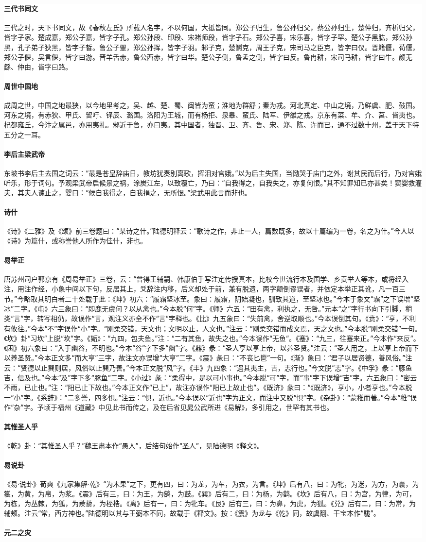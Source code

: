 
#### 三代书同文

三代之时，天下书同文，故《春秋左氏》所载人名字，不以何国，大抵皆同。郑公子归生，鲁公孙归父，蔡公孙归生，楚仲归，齐析归父，皆字子家。楚成嘉，郑公子嘉，皆字子孔。郑公孙段、印段、宋褚师段，皆字子石。郑公子喜，宋乐喜，皆字子罕。楚公子黑肱，郑公孙黑，孔子弟子狄黑，皆字子晳。鲁公子翬，郑公孙挥，皆字子羽。邾子克，楚鬭克，周王子克，宋司马之臣克，皆字曰仪。晋籍偃，荀偃，郑公子偃，吴言偃，皆字曰游。晋羊舌赤，鲁公西赤，皆字曰华。楚公子侧，鲁孟之侧，皆字曰反。鲁冉耕，宋司马耕，皆字曰牛。颜无繇、仲由，皆字曰路。  



#### 周世中国地

成周之世，中国之地最狭，以今地里考之，吴、越、楚、蜀、闽皆为蛮；淮地为群舒；秦为戎。河北真定、中山之境，乃鲜虞、肥、鼓国。河东之境，有赤狄、甲氏、留吁、铎辰、潞国。洛阳为王城，而有杨拒、泉皋、蛮氏、陆军、伊雒之戎。京东有菜、牟、介、莒、皆夷也。杞都雍丘，今汴之属邑，亦用夷礼。邾近于鲁，亦曰夷。其中国者，独晋、卫、齐、鲁、宋、郑、陈、许而已，通不过数十州，盖于天下特五分之一耳。  



#### 李后主梁武帝

东坡书李后主去国之词云：“最是苍皇辞庙日，教坊犹奏别离歌，挥泪对宫娥。”以为后主失国，当恸哭于庙门之外，谢其民而后行，乃对宫娥听乐，形于词句。予观梁武帝启候景之祸，涂炭江左，以致覆亡，乃曰：“自我得之，自我失之，亦复何恨。”其不知罪知已亦甚矣！窦婴救灌夫，其夫人谏止之，婴曰：“候自我得之，自我捐之，无所恨。”梁武用此言而非也。  



#### 诗什

《诗》《二雅》及《颂》前三卷题曰：“某诗之什。”陆德明释云：“歌诗之作，非止一人，篇数既多，故以十篇编为一卷，名之为什。”今人以《诗》为篇什，或称誉他人所作为佳什，非也。

#### 易举正

唐苏州司户郭京有《周易举正》三卷，云：“曾得王辅嗣、韩康伯手写注定传授真本，比校今世流行本及国学、乡贡举人等本，或将经入注，用注作经，小象中间以下句，反居其上，爻辞注内移，后义却处于前，兼有脱遗，两字颠倒谬误者，并依定本举正其讹，凡一百三节。”今略取其明白者二十处载于此：《坤》初六：“履霜坚冰至。象曰：履霜，阴始凝也，驯致其道，至坚冰也。”今本于象文“霜”之下误增“坚冰”二字。《屯》六三象曰：“即鹿无虞何？以从禽也。”今本脱“何”字。《师》六五：“田有禽，利执之，无咎。”元本“之”字行书向下引脚，稍类“言”字，转写相仍，故误作“言，观注义亦全不作“言”字释也。《比》九五象曰：“失前禽，舍逆取顺也。”今本误倒其句。《贲》：“亨，不利有攸往。”今本“不”字误作“小”字。“刚柔交错，天文也；文明以止，人文也。”注云：“刚柔交错而成文焉，天之文也。”今本脱“刚柔交错”一句。《坎》卦“习坎”上脱“坎”字。《姤》：“九四，包夫鱼。”注：“二有其鱼，故失之也。”今本误作“无鱼”。《蹇》：“九三，往蹇来正。”今本作“来反”。《困》初六象曰：“入于幽谷，不明也。”今本“谷”字下多“幽”字。《鼎》彖：“圣人亨以享上帝，以养圣贤。”注云：“圣人用之，上以享上帝而下以养圣贤。”今本正文多“而大亨”三字，故注文亦误增“大亨”二字。《震》彖曰：“不丧匕鬯”一句。《渐》象曰：“君子以居贤德，善风俗。”注云：“贤德以止巽则居，风俗以止巽乃善。”今本正文脱“风”字。《丰》九四象：“遇其夷主，吉，志行也。”今文脱“志”字。《中孚》彖：“豚鱼吉，信及也。”今本“及”字下多“豚鱼”二字。《小过》彖：“柔得中，是以可小事也。”今本脱“可”字，而“事”字下误增“吉”字。六五象曰：“密云不雨，已止也。”注：“阳已止下故也。”今本正文作“已上”，故注亦误作“阳已上故止也”。《既济》彖曰：“《既济》，亨小，小者亨也。”今本脱一“小”字。《系辞》：“二多誉，四多惧。”注云：“惧，近也。”今本误以“近也”字为正文，而注中又脱“惧”字。《杂卦》：“蒙稚而著。”今本“稚”误作“杂”字。予顷于福州《道藏》中见此书而传之，及在后省见晁公武所进《易解》，多引用之，世罕有其书也。  



#### 其惟圣人乎

《乾》卦：“其惟圣人乎？”魏王肃本作“愚人”，后结句始作“圣人”，见陆德明《释文》。  



#### 易说卦


《易·说卦》荀爽《九家集解·乾》“为木果”之下，更有四，曰：为龙，为车，为衣，为言。《坤》后有八，曰：为牝，为迷，为方，为囊，为裳，为黄，为帛，为浆。《震》后有三，曰：为王，为鹄，为鼓。《巽》后有二，曰：为杨，为鹳。《坎》后有八，曰：为宫，为律，为可，为栋，为丛棘，为狐，为蒺藜，为桎梏。《离》后有一，曰：为牝车。《艮》后有三，曰：为鼻，为虎，为狐。《兑》后有二，曰：为常，为辅颊。注云“常，西方神也。”陆德明以其与王弼本不同，故载于《释文》。按：《震》为龙与《乾》同，故虞翻、干宝本作“駹”。  



#### 元二之灾


